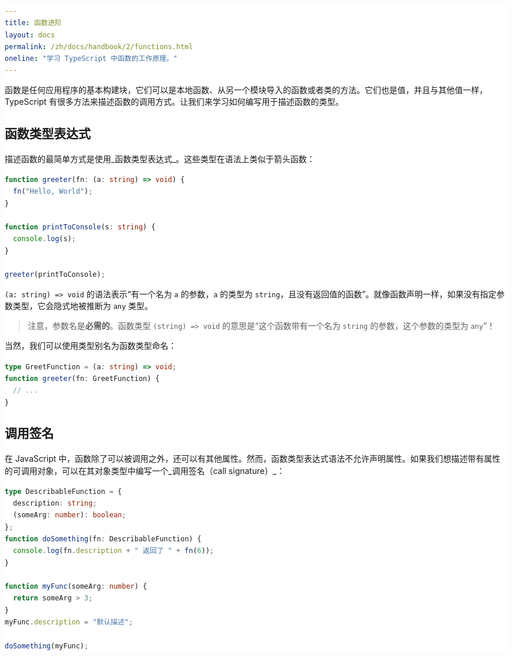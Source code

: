 ```yaml
---
title: 函数进阶
layout: docs
permalink: /zh/docs/handbook/2/functions.html
oneline: "学习 TypeScript 中函数的工作原理。"
---
```


函数是任何应用程序的基本构建块，它们可以是本地函数、从另一个模块导入的函数或者类的方法。它们也是值，并且与其他值一样，TypeScript 有很多方法来描述函数的调用方式。让我们来学习如何编写用于描述函数的类型。

## 函数类型表达式

描述函数的最简单方式是使用_函数类型表达式_。这些类型在语法上类似于箭头函数：

```ts twoslash
function greeter(fn: (a: string) => void) {
  fn("Hello, World");
}

function printToConsole(s: string) {
  console.log(s);
}

greeter(printToConsole);
```

`(a: string) => void` 的语法表示“有一个名为 `a` 的参数，`a` 的类型为 `string`，且没有返回值的函数”。就像函数声明一样，如果没有指定参数类型，它会隐式地被推断为 `any` 类型。

> 注意，参数名是**必需的**。函数类型 `(string) => void` 的意思是“这个函数带有一个名为 `string` 的参数，这个参数的类型为 `any`”！

当然，我们可以使用类型别名为函数类型命名：

```ts twoslash
type GreetFunction = (a: string) => void;
function greeter(fn: GreetFunction) {
  // ...
}
```

## 调用签名

在 JavaScript 中，函数除了可以被调用之外，还可以有其他属性。然而，函数类型表达式语法不允许声明属性。如果我们想描述带有属性的可调用对象，可以在其对象类型中编写一个_调用签名（call signature）_：

```ts twoslash
type DescribableFunction = {
  description: string;
  (someArg: number): boolean;
};
function doSomething(fn: DescribableFunction) {
  console.log(fn.description + " 返回了 " + fn(6));
}

function myFunc(someArg: number) {
  return someArg > 3;
}
myFunc.description = "默认描述";

doSomething(myFunc);
```
